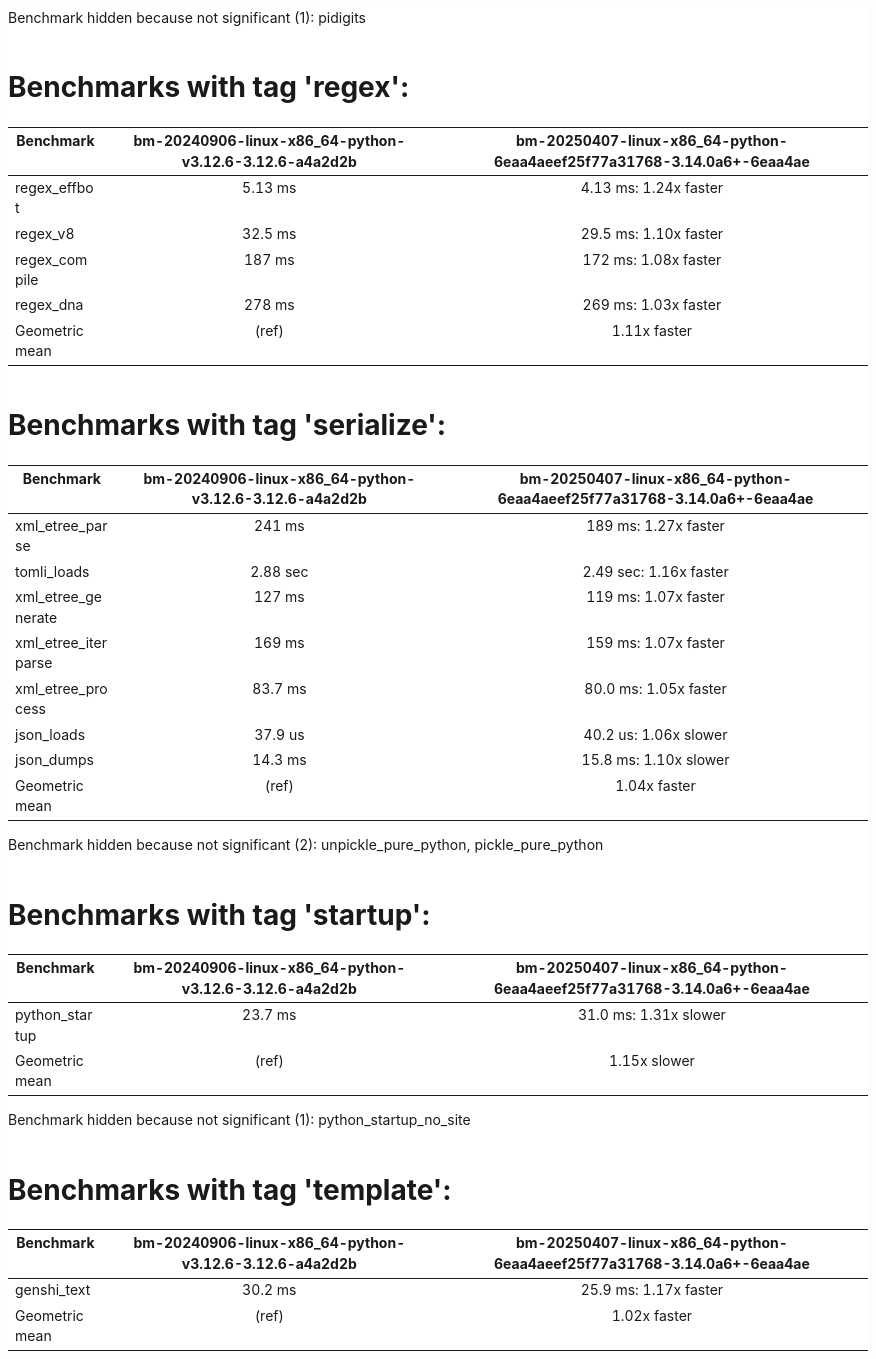Benchmark hidden because not significant (1): pidigits

Benchmarks with tag 'regex':
============================

| Benchmark      | bm-20240906-linux-x86_64-python-v3.12.6-3.12.6-a4a2d2b | bm-20250407-linux-x86_64-python-6eaa4aeef25f77a31768-3.14.0a6+-6eaa4ae |
|----------------|:------------------------------------------------------:|:----------------------------------------------------------------------:|
| regex_effbot   | 5.13 ms                                                | 4.13 ms: 1.24x faster                                                  |
| regex_v8       | 32.5 ms                                                | 29.5 ms: 1.10x faster                                                  |
| regex_compile  | 187 ms                                                 | 172 ms: 1.08x faster                                                   |
| regex_dna      | 278 ms                                                 | 269 ms: 1.03x faster                                                   |
| Geometric mean | (ref)                                                  | 1.11x faster                                                           |

Benchmarks with tag 'serialize':
================================

| Benchmark           | bm-20240906-linux-x86_64-python-v3.12.6-3.12.6-a4a2d2b | bm-20250407-linux-x86_64-python-6eaa4aeef25f77a31768-3.14.0a6+-6eaa4ae |
|---------------------|:------------------------------------------------------:|:----------------------------------------------------------------------:|
| xml_etree_parse     | 241 ms                                                 | 189 ms: 1.27x faster                                                   |
| tomli_loads         | 2.88 sec                                               | 2.49 sec: 1.16x faster                                                 |
| xml_etree_generate  | 127 ms                                                 | 119 ms: 1.07x faster                                                   |
| xml_etree_iterparse | 169 ms                                                 | 159 ms: 1.07x faster                                                   |
| xml_etree_process   | 83.7 ms                                                | 80.0 ms: 1.05x faster                                                  |
| json_loads          | 37.9 us                                                | 40.2 us: 1.06x slower                                                  |
| json_dumps          | 14.3 ms                                                | 15.8 ms: 1.10x slower                                                  |
| Geometric mean      | (ref)                                                  | 1.04x faster                                                           |

Benchmark hidden because not significant (2): unpickle_pure_python, pickle_pure_python

Benchmarks with tag 'startup':
==============================

| Benchmark      | bm-20240906-linux-x86_64-python-v3.12.6-3.12.6-a4a2d2b | bm-20250407-linux-x86_64-python-6eaa4aeef25f77a31768-3.14.0a6+-6eaa4ae |
|----------------|:------------------------------------------------------:|:----------------------------------------------------------------------:|
| python_startup | 23.7 ms                                                | 31.0 ms: 1.31x slower                                                  |
| Geometric mean | (ref)                                                  | 1.15x slower                                                           |

Benchmark hidden because not significant (1): python_startup_no_site

Benchmarks with tag 'template':
===============================

| Benchmark      | bm-20240906-linux-x86_64-python-v3.12.6-3.12.6-a4a2d2b | bm-20250407-linux-x86_64-python-6eaa4aeef25f77a31768-3.14.0a6+-6eaa4ae |
|----------------|:------------------------------------------------------:|:----------------------------------------------------------------------:|
| genshi_text    | 30.2 ms                                                | 25.9 ms: 1.17x faster                                                  |
| Geometric mean | (ref)                                                  | 1.02x faster                                                           |
